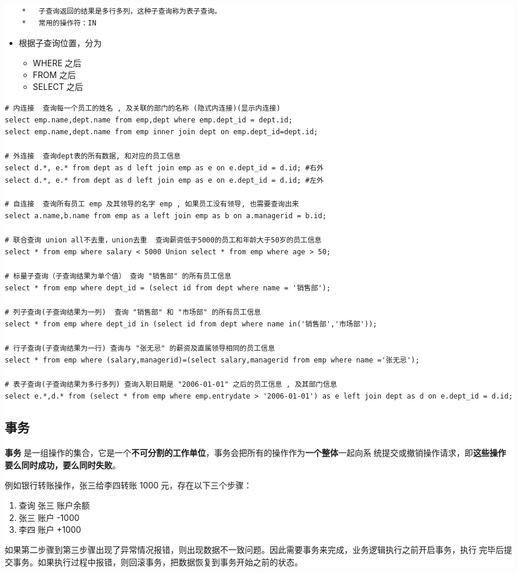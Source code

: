         *   子查询返回的结果是多行多列，这种子查询称为表子查询。
        *   常用的操作符：IN
*   根据子查询位置，分为
    
    *   WHERE 之后
    *   FROM 之后
    *   SELECT 之后

```
# 内连接  查询每一个员工的姓名 , 及关联的部门的名称 (隐式内连接)(显示内连接)
select emp.name,dept.name from emp,dept where emp.dept_id = dept.id;
select emp.name,dept.name from emp inner join dept on emp.dept_id=dept.id;

# 外连接  查询dept表的所有数据, 和对应的员工信息
select d.*, e.* from dept as d left join emp as e on e.dept_id = d.id; #右外
select d.*, e.* from dept as d left join emp as e on e.dept_id = d.id; #左外

# 自连接  查询所有员工 emp 及其领导的名字 emp , 如果员工没有领导, 也需要查询出来
select a.name,b.name from emp as a left join emp as b on a.managerid = b.id;

# 联合查询 union all不去重，union去重  查询薪资低于5000的员工和年龄大于50岁的员工信息
select * from emp where salary < 5000 Union select * from emp where age > 50;

# 标量子查询（子查询结果为单个值） 查询 "销售部" 的所有员工信息
select * from emp where dept_id = (select id from dept where name = '销售部');

# 列子查询(子查询结果为一列)  查询 "销售部" 和 "市场部" 的所有员工信息
select * from emp where dept_id in (select id from dept where name in('销售部','市场部'));

# 行子查询(子查询结果为一行) 查询与 "张无忌" 的薪资及直属领导相同的员工信息 
select * from emp where (salary,managerid)=(select salary,managerid from emp where name ='张无忌');

# 表子查询(子查询结果为多行多列) 查询入职日期是 "2006-01-01" 之后的员工信息 , 及其部门信息
select e.*,d.* from (select * from emp where emp.entrydate > '2006-01-01') as e left join dept as d on e.dept_id = d.id;

```

## 事务

**事务** 是一组操作的集合，它是一个**不可分割的工作单位**，事务会把所有的操作作为**一个整体**一起向系 统提交或撤销操作请求，即**这些操作要么同时成功，要么同时失败**。

例如银行转账操作，张三给李四转账 1000 元，存在以下三个步骤：

1.  查询 张三 账户余额
2.  张三 账户 -1000
3.  李四 账户 +1000

如果第二步骤到第三步骤出现了异常情况报错，则出现数据不一致问题。因此需要事务来完成，业务逻辑执行之前开启事务，执行 完毕后提交事务。如果执行过程中报错，则回滚事务，把数据恢复到事务开始之前的状态。
